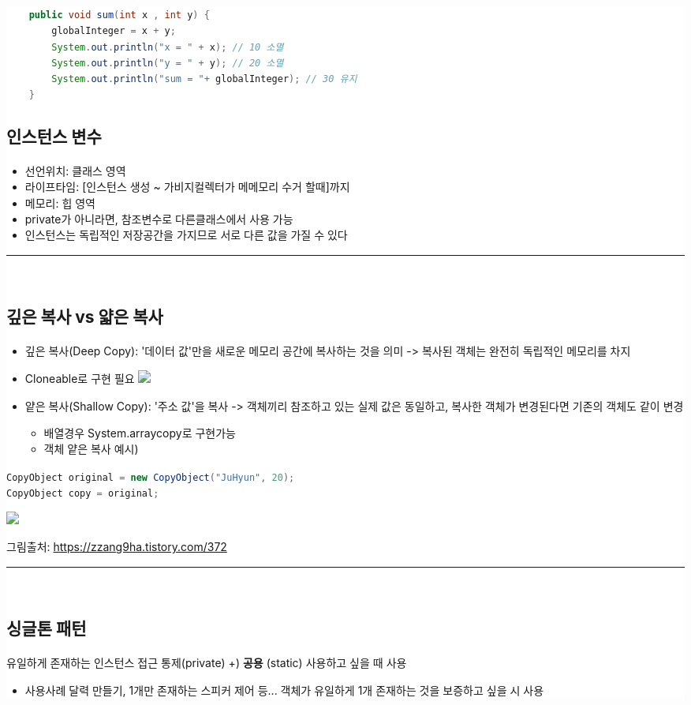 ```java
	public void sum(int x , int y) {
		globalInteger = x + y;
		System.out.println("x = " + x); // 10 소멸
		System.out.println("y = " + y); // 20 소멸
		System.out.println("sum = "+ globalInteger); // 30 유지
	}
```

## 인스턴스 변수

- 선언위치: 클래스 영역
- 라이프타임: [인스턴스 생성 ~ 가비지컬렉터가 메메모리 수거 할때]까지
- 메모리: 힙 영역
- private가 아니라면, 참조변수로 다른클래스에서 사용 가능
- 인스턴스는 독립적인 저장공간을 가지므로 서로 다른 값을 가질 수 있다

<hr>
<br>

## 깊은 복사 vs 얇은 복사

- 깊은 복사(Deep Copy): '데이터 값'만을 새로운 메모리 공간에 복사하는 것을 의미
  -> 복사된 객체는 완전히 독립적인 메모리를 차지
- Cloneable로 구현 필요
  ![](https://velog.velcdn.com/images/sebinyu1372/post/ea910d7a-7b74-458e-976d-90621ff40bc1/image.png)

- 얕은 복사(Shallow Copy): '주소 값'을 복사
  -> 객체끼리 참조하고 있는 실제 값은 동일하고, 복사한 객체가 변경된다면 기존의 객체도 같이 변경
  - 배열경우 System.arraycopy로 구현가능
  - 객체 얕은 복사 예시)

```java
CopyObject original = new CopyObject("JuHyun", 20);
CopyObject copy = original;
```

![](https://velog.velcdn.com/images/sebinyu1372/post/cc7c3dce-8770-46ce-a951-1dba1ad4b652/image.png)

그림출처: https://zzang9ha.tistory.com/372

<hr>

<br>

## 싱글톤 패턴

유일하게 존재하는 인스턴스 접근 통제(private)
+) **공용** (static) 사용하고 싶을 때 사용

- 사용사례
  달력 만들기, 1개만 존재하는 스피커 제어 등...
  객체가 유일하게 1개 존재하는 것을 보증하고 싶을 시 사용
